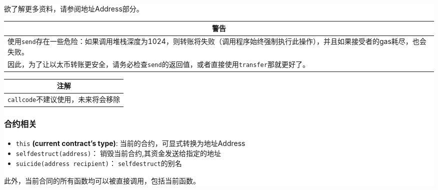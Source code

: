 欲了解更多资料，请参阅地址Address部分。

| 警告                                                         |
| ------------------------------------------------------------ |
| 使用`send`存在一些危险：如果调用堆栈深度为1024，则转账将失败（调用程序始终强制执行此操作），并且如果接受者的gas耗尽，也会失败。 |
| 因此，为了让以太币转账更安全，请务必检查`send`的返回值，或者直接使用`transfer`那就更好了。 |

| 注解                               |
| ---------------------------------- |
| `callcode`不建议使用，未来将会移除 |

### 合约相关

- `this` **(current contract’s type)**:
  当前的合约，可显式转换为地址Address
- `selfdestruct(address)`：
  销毁当前合约,其资金发送给指定的地址
- `suicide(address recipient)`：
  `selfdestruct`的别名

此外，当前合同的所有函数均可以被直接调用，包括当前函数。
